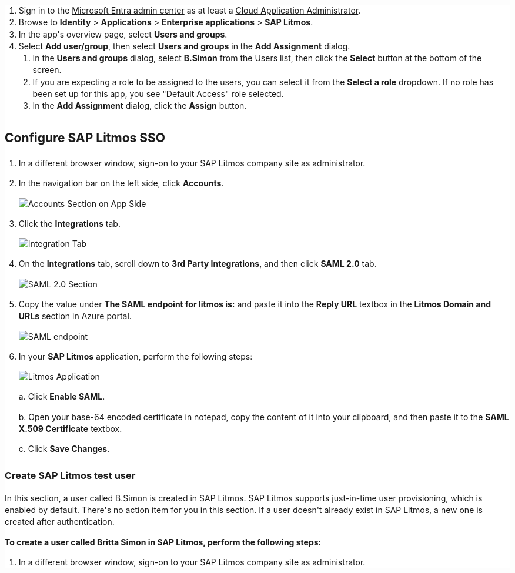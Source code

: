 1. Sign in to the [Microsoft Entra admin center](https://entra.microsoft.com) as at least a [Cloud Application Administrator](~/identity/role-based-access-control/permissions-reference.md#cloud-application-administrator).
1. Browse to **Identity** > **Applications** > **Enterprise applications** > **SAP Litmos**.
1. In the app's overview page, select **Users and groups**.
1. Select **Add user/group**, then select **Users and groups** in the **Add Assignment** dialog.
   1. In the **Users and groups** dialog, select **B.Simon** from the Users list, then click the **Select** button at the bottom of the screen.
   1. If you are expecting a role to be assigned to the users, you can select it from the **Select a role** dropdown. If no role has been set up for this app, you see "Default Access" role selected.
   1. In the **Add Assignment** dialog, click the **Assign** button.

## Configure SAP Litmos SSO

1. In a different browser window, sign-on to your SAP Litmos company site as administrator.

2. In the navigation bar on the left side, click **Accounts**.

    ![Accounts Section on App Side](./media/litmos-tutorial/account.png)

3. Click the **Integrations** tab.

    ![Integration Tab](./media/litmos-tutorial/integrate.png)

4. On the **Integrations** tab, scroll down to **3rd Party Integrations**, and then click **SAML 2.0** tab.

    ![SAML 2.0 Section](./media/litmos-tutorial/third-party.png)

5. Copy the value under **The SAML endpoint for litmos is:** and paste it into the **Reply URL** textbox in the **Litmos Domain and URLs** section in Azure portal.

    ![SAML endpoint](./media/litmos-tutorial/certificate.png)

6. In your **SAP Litmos** application, perform the following steps:

    ![Litmos Application](./media/litmos-tutorial/application.png)

	a. Click **Enable SAML**.

	b. Open your base-64 encoded certificate in notepad, copy the content of it into your clipboard, and then paste it to the **SAML X.509 Certificate** textbox.

	c. Click **Save Changes**.

### Create SAP Litmos test user

In this section, a user called B.Simon is created in SAP Litmos. SAP Litmos supports just-in-time user provisioning, which is enabled by default. There's no action item for you in this section. If a user doesn't already exist in SAP Litmos, a new one is created after authentication.

**To create a user called Britta Simon in SAP Litmos, perform the following steps:**

1. In a different browser window, sign-on to your SAP Litmos company site as administrator.
